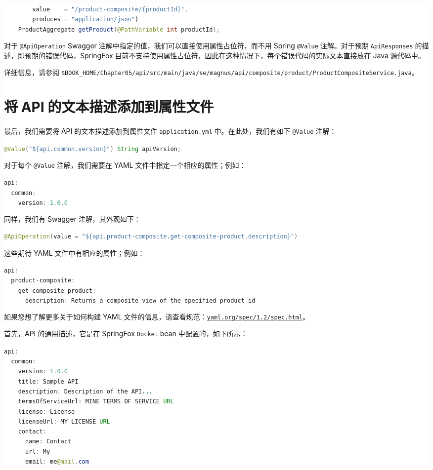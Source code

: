 ```java
        value    = "/product-composite/{productId}",
        produces = "application/json")
    ProductAggregate getProduct(@PathVariable int productId);
```

对于 `@ApiOperation` Swagger 注解中指定的值，我们可以直接使用属性占位符，而不用 Spring `@Value` 注解。对于预期 `ApiResponses` 的描述，即预期的错误代码，SpringFox 目前不支持使用属性占位符，因此在这种情况下，每个错误代码的实际文本直接放在 Java 源代码中。

详细信息，请参阅 `$BOOK_HOME/Chapter05/api/src/main/java/se/magnus/api/composite/product/ProductCompositeService.java`。

# 将 API 的文本描述添加到属性文件

最后，我们需要将 API 的文本描述添加到属性文件 `application.yml` 中。在此处，我们有如下 `@Value` 注解：

```java
@Value("${api.common.version}") String apiVersion;
```

对于每个 `@Value` 注解，我们需要在 YAML 文件中指定一个相应的属性；例如：

```java
api:
  common:
    version: 1.0.0
```

同样，我们有 Swagger 注解，其外观如下：

```java
@ApiOperation(value = "${api.product-composite.get-composite-product.description}")
```

这些期待 YAML 文件中有相应的属性；例如：

```java
api:
  product-composite:
    get-composite-product:
      description: Returns a composite view of the specified product id
```

如果您想了解更多关于如何构建 YAML 文件的信息，请查看规范：[`yaml.org/spec/1.2/spec.html`](https://yaml.org/spec/1.2/spec.html)。

首先，API 的通用描述，它是在 SpringFox `Docket` bean 中配置的，如下所示：

```java
api:
  common:
    version: 1.0.0
    title: Sample API
    description: Description of the API...
    termsOfServiceUrl: MINE TERMS OF SERVICE URL
    license: License
    licenseUrl: MY LICENSE URL
    contact:
      name: Contact
      url: My
      email: me@mail.com
```
